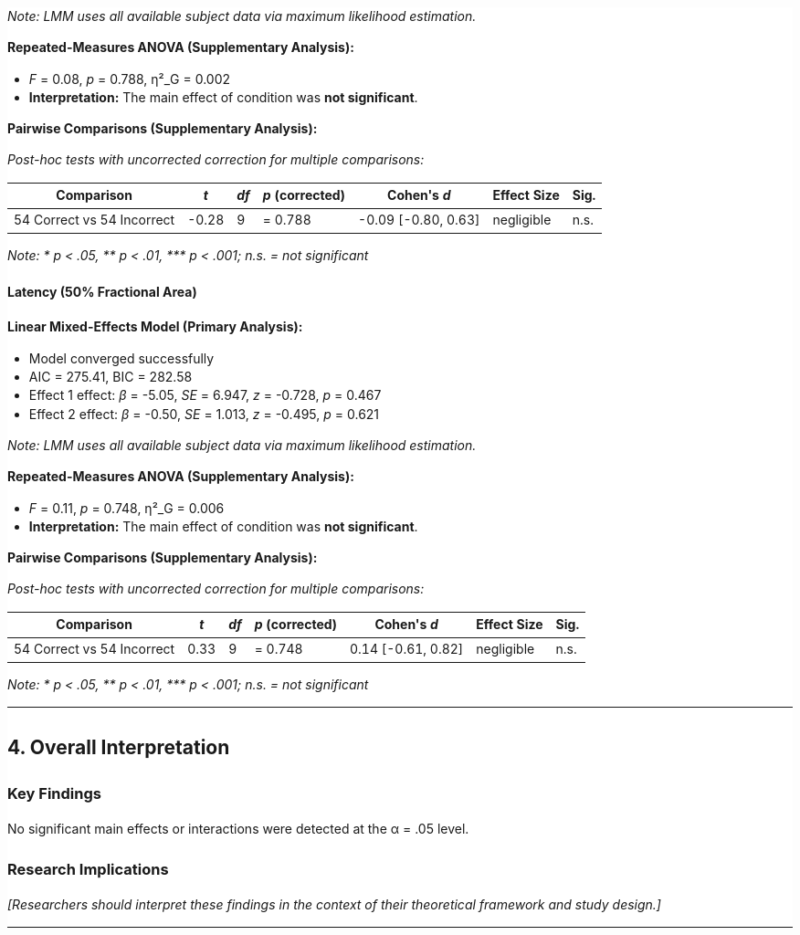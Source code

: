 _Note: LMM uses all available subject data via maximum likelihood estimation._

**Repeated-Measures ANOVA (Supplementary Analysis):**

- *F* = 0.08, *p* = 0.788, η²_G = 0.002
- **Interpretation:** The main effect of condition was **not significant**.

**Pairwise Comparisons (Supplementary Analysis):**

_Post-hoc tests with uncorrected correction for multiple comparisons:_

| Comparison | *t* | *df* | *p* (corrected) | Cohen's *d* | Effect Size | Sig. |
|------------|-----|------|----------------|-------------|-------------|------|
| 54 Correct vs 54 Incorrect | -0.28 | 9 | = 0.788 | -0.09 [-0.80, 0.63] | negligible | n.s. |

_Note: * p < .05, ** p < .01, *** p < .001; n.s. = not significant_

#### Latency (50% Fractional Area)

**Linear Mixed-Effects Model (Primary Analysis):**

- Model converged successfully
- AIC = 275.41, BIC = 282.58
- Effect 1 effect: *β* = -5.05, *SE* = 6.947, *z* = -0.728, *p* = 0.467
- Effect 2 effect: *β* = -0.50, *SE* = 1.013, *z* = -0.495, *p* = 0.621

_Note: LMM uses all available subject data via maximum likelihood estimation._

**Repeated-Measures ANOVA (Supplementary Analysis):**

- *F* = 0.11, *p* = 0.748, η²_G = 0.006
- **Interpretation:** The main effect of condition was **not significant**.

**Pairwise Comparisons (Supplementary Analysis):**

_Post-hoc tests with uncorrected correction for multiple comparisons:_

| Comparison | *t* | *df* | *p* (corrected) | Cohen's *d* | Effect Size | Sig. |
|------------|-----|------|----------------|-------------|-------------|------|
| 54 Correct vs 54 Incorrect | 0.33 | 9 | = 0.748 | 0.14 [-0.61, 0.82] | negligible | n.s. |

_Note: * p < .05, ** p < .01, *** p < .001; n.s. = not significant_


---

## 4. Overall Interpretation

### Key Findings

No significant main effects or interactions were detected at the α = .05 level.

### Research Implications

_[Researchers should interpret these findings in the context of their theoretical framework and study design.]_

---
